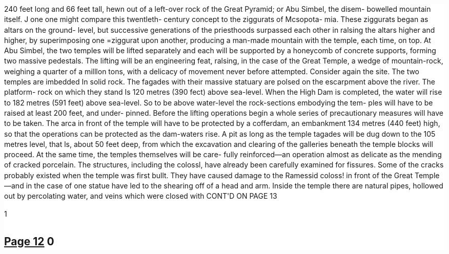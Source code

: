 240 feet long and 66 feet tall, hewn out of a left-over 
rock of the Great Pyramid; or Abu Simbel, the disem- 
bowelled mountain itself. 
J one one might compare this twentleth- 
century concept to the ziggurats of Mcsopota- 
mia. These ziggurats began as altars on the ground- 
level, but successive generations of the priesthoods 
surpassed each other in ralsing the altars higher and 
higher, by superimposing one =ziggurat upon another, 
producing a man-made mountain with the temple, each 
time, on top. 
At Abu Simbel, the two temples will be lifted separately 
and each will be supported by a honeycomb of concrete 
supports, forming two massive pedestals. The lifting will 
be an engineering feat, ralsing, in the case of the Great 
Temple, a wedge of mountain-rock, weighing a quarter of 
a milllon tons, with a delicacy of movement never before 
attempted. 
Consider again the site. The two temples are imbedded 
In solid rock. The fagades with their massive statuary are 
polsed on the escarpment above the river. The platform- 
rock on which they stand Is 120 metres (390 fect) above 
sea-level. When the High Dam is completed, the water 
will rise to 182 metres (591 feet) above sea-level. So to be 
above water-level the rock-sections embodying the tem- 
ples will have to be raised at least 200 feet, and under- 
pinned. 
Before the lifting operations begin a whole series of 
precautionary measures will have to be taken. The arca 
in front of the temple will have to be protected by a 
cofferdam, an embankment 134 metres (440 feet) high, so 
that the operations can be protected as the dam-waters 
rise. A pit as long as the temple tagades will be dug down 
to the 105 metres level, that ls, about 50 feet deep, from 
which the excavation and clearing of the galleries 
beneath the temple blocks will proceed. 
At the same time, the temples themselves will be care- 
fully reinforced—an operation almost as delicate as the 
mending of cracked porcelain. The structures, including 
the colossl, have already been carefully examined for 
fissures. Some of the cracks probably existed when the 
temple was first bullt. They have caused damage to the 
Ramessid coloss! in front of the Great Temple—and in the 
case of one statue have led to the shearing off of a head 
and arm. 
Inside the temple there are natural pipes, hollowed out 
by percolating water, and veins which were closed with 
CONT'D ON PAGE 13 
 
1

## [Page 12](https://demo.humlab.umu.se/courier/064240engo.pdf#page=12) 0
